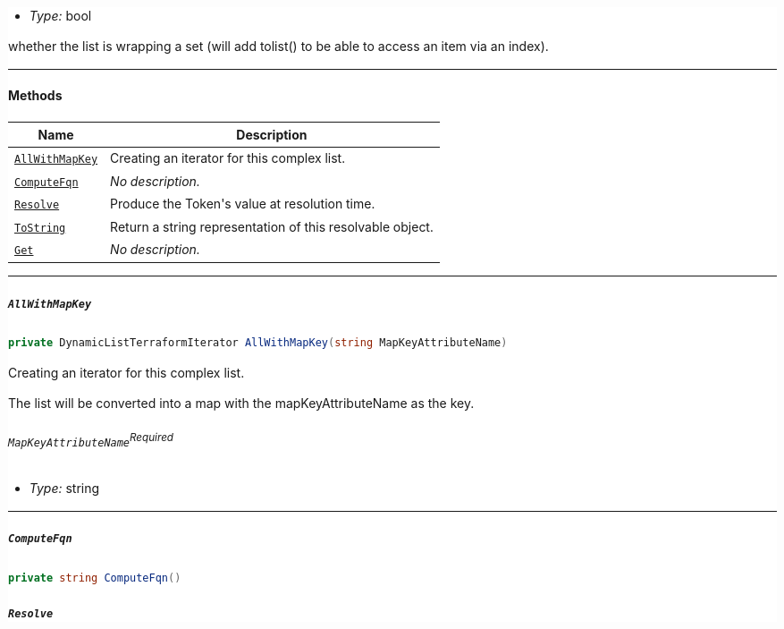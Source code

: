 - *Type:* bool

whether the list is wrapping a set (will add tolist() to be able to access an item via an index).

---

#### Methods <a name="Methods" id="Methods"></a>

| **Name** | **Description** |
| --- | --- |
| <code><a href="#rhizo-co-terraform-provider-oci.dataOciMediaServicesSystemMediaWorkflow.DataOciMediaServicesSystemMediaWorkflowItemsTasksList.allWithMapKey">AllWithMapKey</a></code> | Creating an iterator for this complex list. |
| <code><a href="#rhizo-co-terraform-provider-oci.dataOciMediaServicesSystemMediaWorkflow.DataOciMediaServicesSystemMediaWorkflowItemsTasksList.computeFqn">ComputeFqn</a></code> | *No description.* |
| <code><a href="#rhizo-co-terraform-provider-oci.dataOciMediaServicesSystemMediaWorkflow.DataOciMediaServicesSystemMediaWorkflowItemsTasksList.resolve">Resolve</a></code> | Produce the Token's value at resolution time. |
| <code><a href="#rhizo-co-terraform-provider-oci.dataOciMediaServicesSystemMediaWorkflow.DataOciMediaServicesSystemMediaWorkflowItemsTasksList.toString">ToString</a></code> | Return a string representation of this resolvable object. |
| <code><a href="#rhizo-co-terraform-provider-oci.dataOciMediaServicesSystemMediaWorkflow.DataOciMediaServicesSystemMediaWorkflowItemsTasksList.get">Get</a></code> | *No description.* |

---

##### `AllWithMapKey` <a name="AllWithMapKey" id="rhizo-co-terraform-provider-oci.dataOciMediaServicesSystemMediaWorkflow.DataOciMediaServicesSystemMediaWorkflowItemsTasksList.allWithMapKey"></a>

```csharp
private DynamicListTerraformIterator AllWithMapKey(string MapKeyAttributeName)
```

Creating an iterator for this complex list.

The list will be converted into a map with the mapKeyAttributeName as the key.

###### `MapKeyAttributeName`<sup>Required</sup> <a name="MapKeyAttributeName" id="rhizo-co-terraform-provider-oci.dataOciMediaServicesSystemMediaWorkflow.DataOciMediaServicesSystemMediaWorkflowItemsTasksList.allWithMapKey.parameter.mapKeyAttributeName"></a>

- *Type:* string

---

##### `ComputeFqn` <a name="ComputeFqn" id="rhizo-co-terraform-provider-oci.dataOciMediaServicesSystemMediaWorkflow.DataOciMediaServicesSystemMediaWorkflowItemsTasksList.computeFqn"></a>

```csharp
private string ComputeFqn()
```

##### `Resolve` <a name="Resolve" id="rhizo-co-terraform-provider-oci.dataOciMediaServicesSystemMediaWorkflow.DataOciMediaServicesSystemMediaWorkflowItemsTasksList.resolve"></a>

